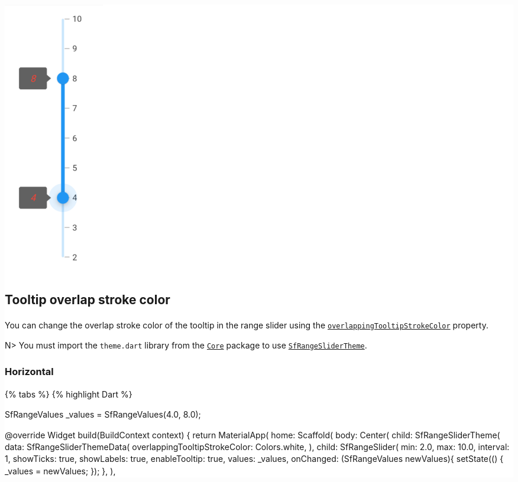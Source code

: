 ![Tooltip style support](images/tooltip/vertical-slider-tooltip-style.png)

## Tooltip overlap stroke color

You can change the overlap stroke color of the tooltip in the range slider using the [`overlappingTooltipStrokeColor`](https://pub.dev/documentation/syncfusion_flutter_core/latest/theme/SfRangeSliderThemeData/overlappingTooltipStrokeColor.html) property.

N> You must import the `theme.dart` library from the [`Core`](https://pub.dev/packages/syncfusion_flutter_core) package to use [`SfRangeSliderTheme`](https://pub.dev/documentation/syncfusion_flutter_core/latest/theme/SfRangeSliderTheme-class.html).

### Horizontal

{% tabs %}
{% highlight Dart %}

SfRangeValues _values = SfRangeValues(4.0, 8.0);

@override
Widget build(BuildContext context) {
  return MaterialApp(
      home: Scaffold(
          body: Center(
              child: SfRangeSliderTheme(
                    data: SfRangeSliderThemeData(
                        overlappingTooltipStrokeColor: Colors.white,
                    ),
                    child:  SfRangeSlider(
                     min: 2.0,
                     max: 10.0,
                     interval: 1,
                     showTicks: true,
                     showLabels: true,
                     enableTooltip: true,
                     values: _values,
                     onChanged: (SfRangeValues newValues){
                            setState(() {
                                _values = newValues;
                            });
                        },
                    ),